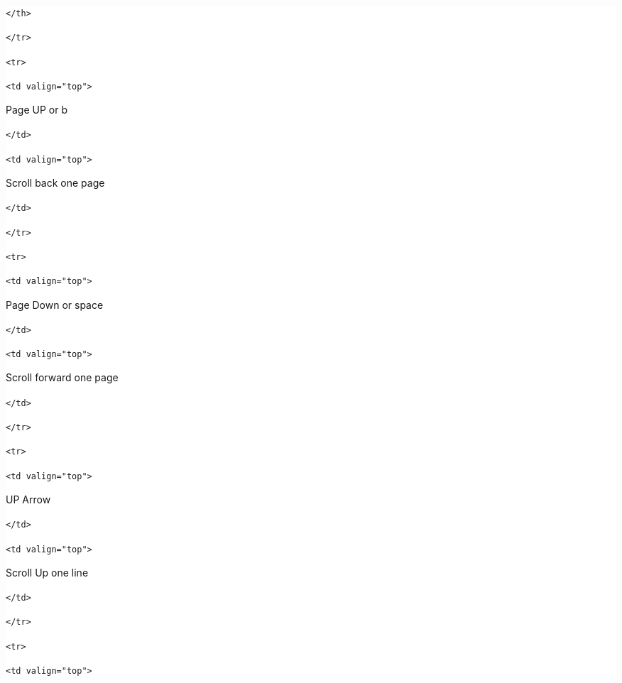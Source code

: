 ```{=html}
</th>
```
```{=html}
</tr>
```
```{=html}
<tr>
```
```{=html}
<td valign="top">
```
Page UP or b
```{=html}
</td>
```
```{=html}
<td valign="top">
```
Scroll back one page
```{=html}
</td>
```
```{=html}
</tr>
```
```{=html}
<tr>
```
```{=html}
<td valign="top">
```
Page Down or space
```{=html}
</td>
```
```{=html}
<td valign="top">
```
Scroll forward one page
```{=html}
</td>
```
```{=html}
</tr>
```
```{=html}
<tr>
```
```{=html}
<td valign="top">
```
UP Arrow
```{=html}
</td>
```
```{=html}
<td valign="top">
```
Scroll Up one line
```{=html}
</td>
```
```{=html}
</tr>
```
```{=html}
<tr>
```
```{=html}
<td valign="top">
```